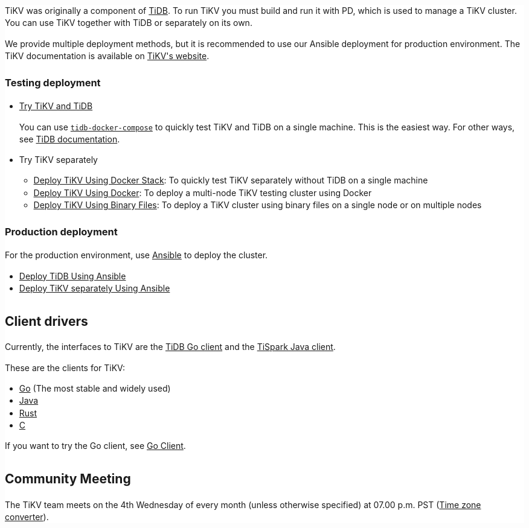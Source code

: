 TiKV was originally a component of [TiDB](https://github.com/pingcap/tidb). To run TiKV you must build and run it with PD, which is used to manage a TiKV cluster. You can use TiKV together with TiDB or separately on its own.

We provide multiple deployment methods, but it is recommended to use our Ansible deployment for production environment. The TiKV documentation is available on [TiKV's website](https://tikv.org/docs/4.0/concepts/overview/).

### Testing deployment

- [Try TiKV and TiDB](https://tikv.org/docs/4.0/tasks/try/introduction/)

    You can use [`tidb-docker-compose`](https://github.com/pingcap/tidb-docker-compose/) to quickly test TiKV and TiDB on a single machine. This is the easiest way. For other ways, see [TiDB documentation](https://pingcap.com/docs/).

- Try TiKV separately
    - [Deploy TiKV Using Docker Stack](https://tikv.org/docs/4.0/tasks/try/docker-stack/): To quickly test TiKV separately without TiDB on a single machine
    - [Deploy TiKV Using Docker](https://tikv.org/docs/4.0/tasks/deploy/docker/): To deploy a multi-node TiKV testing cluster using Docker
    - [Deploy TiKV Using Binary Files](https://tikv.org/docs/4.0/tasks/deploy/binary/): To deploy a TiKV cluster using binary files on a single node or on multiple nodes

### Production deployment

For the production environment, use [Ansible](https://github.com/pingcap/tidb-ansible) to deploy the cluster.

- [Deploy TiDB Using Ansible](https://github.com/pingcap/docs/blob/master/how-to/deploy/orchestrated/ansible.md)
- [Deploy TiKV separately Using Ansible](https://tikv.org/docs/4.0/tasks/deploy/ansible/)

## Client drivers

Currently, the interfaces to TiKV are the [TiDB Go client](https://github.com/pingcap/tidb/tree/master/store/tikv) and the [TiSpark Java client](https://github.com/pingcap/tispark/tree/master/tikv-client/src/main/java/com/pingcap/tikv).

These are the clients for TiKV:

- [Go](https://github.com/tikv/client-go) (The most stable and widely used)
- [Java](https://github.com/tikv/client-java)
- [Rust](https://github.com/tikv/client-rust)
- [C](https://github.com/tikv/client-c)

If you want to try the Go client, see [Go Client](https://tikv.org/docs/4.0/reference/clients/go/).

## Community Meeting

The TiKV team meets on the 4th Wednesday of every month (unless otherwise specified) at 07.00 p.m. PST ([Time zone converter](https://www.google.com/search?sxsrf=ALeKk01UVqm3BLWjN2AJxMSG73KiUqUdDw%3A1589771998935&ei=3v7BXuDQOJSl-QaKq62ICQ&q=7pm+PST&oq=7pm+PST&gs_lcp=CgZwc3ktYWIQAzIECAAQQzIECAAQQzIECAAQQzIECAAQQzIECAAQQzIECAAQQzICCAAyAggAMgYIABAHEB4yAggAOgQIABBHOggIABAHEAoQHlDQWFicXGC-ZWgAcAF4AIABmwGIAa4CkgEDMC4ymAEAoAEBqgEHZ3dzLXdpeg&sclient=psy-ab&ved=0ahUKEwjgt5SaurzpAhWUUt4KHYpVC5EQ4dUDCAw&uact=5)).

